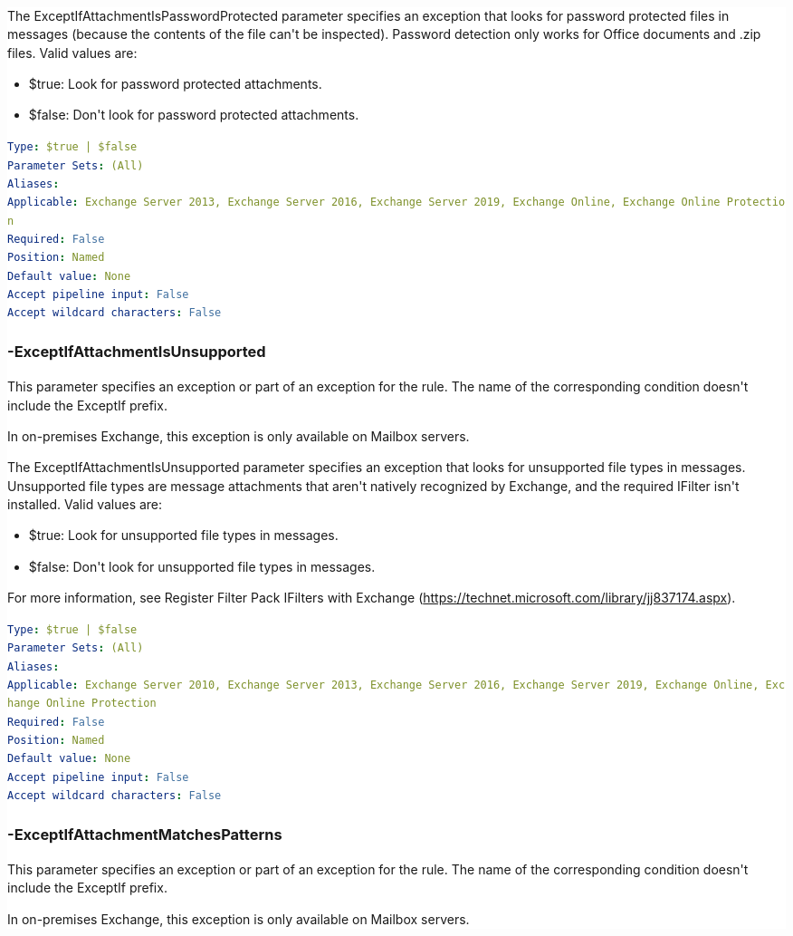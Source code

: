 The ExceptIfAttachmentIsPasswordProtected parameter specifies an exception that looks for password protected files in messages (because the contents of the file can't be inspected). Password detection only works for Office documents and .zip files. Valid values are:

- $true: Look for password protected attachments.

- $false: Don't look for password protected attachments.

```yaml
Type: $true | $false
Parameter Sets: (All)
Aliases:
Applicable: Exchange Server 2013, Exchange Server 2016, Exchange Server 2019, Exchange Online, Exchange Online Protection
Required: False
Position: Named
Default value: None
Accept pipeline input: False
Accept wildcard characters: False
```

### -ExceptIfAttachmentIsUnsupported
This parameter specifies an exception or part of an exception for the rule. The name of the corresponding condition doesn't include the ExceptIf prefix.

In on-premises Exchange, this exception is only available on Mailbox servers.

The ExceptIfAttachmentIsUnsupported parameter specifies an exception that looks for unsupported file types in messages. Unsupported file types are message attachments that aren't natively recognized by Exchange, and the required IFilter isn't installed. Valid values are:

- $true: Look for unsupported file types in messages.

- $false: Don't look for unsupported file types in messages.

For more information, see Register Filter Pack IFilters with Exchange (https://technet.microsoft.com/library/jj837174.aspx).

```yaml
Type: $true | $false
Parameter Sets: (All)
Aliases:
Applicable: Exchange Server 2010, Exchange Server 2013, Exchange Server 2016, Exchange Server 2019, Exchange Online, Exchange Online Protection
Required: False
Position: Named
Default value: None
Accept pipeline input: False
Accept wildcard characters: False
```

### -ExceptIfAttachmentMatchesPatterns
This parameter specifies an exception or part of an exception for the rule. The name of the corresponding condition doesn't include the ExceptIf prefix.

In on-premises Exchange, this exception is only available on Mailbox servers.
